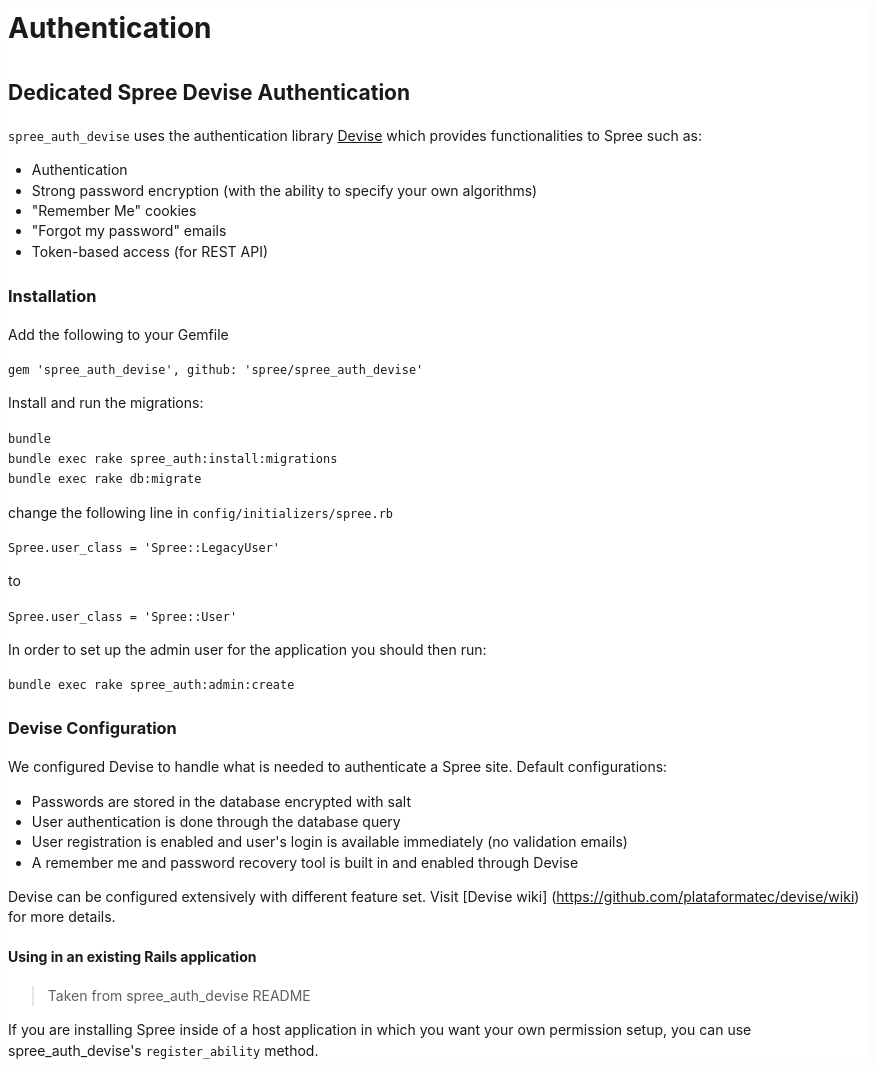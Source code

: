 # Authentication

## Dedicated Spree Devise Authentication
`spree_auth_devise` uses the authentication library [Devise](https://github.com/plataformatec/devise)
which provides functionalities to Spree such as:
* Authentication
* Strong password encryption (with the ability to specify your own algorithms)
* "Remember Me" cookies
* "Forgot my password" emails
* Token-based access (for REST API)

### Installation
Add the following to your Gemfile
```
gem 'spree_auth_devise', github: 'spree/spree_auth_devise'
```
Install and run the migrations:
```shell
bundle
bundle exec rake spree_auth:install:migrations
bundle exec rake db:migrate
```
change the following line in `config/initializers/spree.rb`
```
Spree.user_class = 'Spree::LegacyUser'
```
to
```
Spree.user_class = 'Spree::User'
```
In order to set up the admin user for the application you should then run:
```shell
bundle exec rake spree_auth:admin:create
```

### Devise Configuration
We configured Devise to handle what is needed to authenticate a Spree site. Default configurations:
* Passwords are stored in the database encrypted with salt
* User authentication is done through the database query
* User registration is enabled and user's login is available immediately (no validation emails)
* A remember me and password recovery tool is built in and enabled through Devise

Devise can be configured extensively with different feature set. Visit [Devise wiki]
(https://github.com/plataformatec/devise/wiki) for more details.

#### Using in an existing Rails application
> Taken from spree_auth_devise README

If you are installing Spree inside of a host application in which you want your own permission
setup, you can use spree_auth_devise's `register_ability` method.
